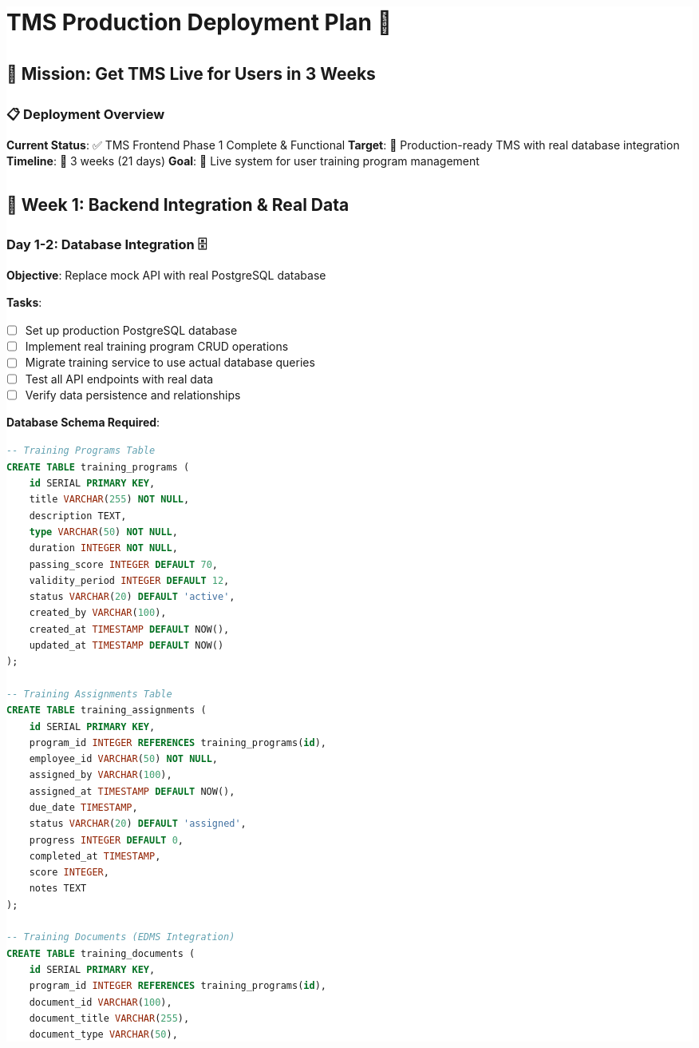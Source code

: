 # TMS Production Deployment Plan 🚀

## 🎯 Mission: Get TMS Live for Users in 3 Weeks

### 📋 **Deployment Overview**

**Current Status**: ✅ TMS Frontend Phase 1 Complete & Functional
**Target**: 🎯 Production-ready TMS with real database integration
**Timeline**: 📅 3 weeks (21 days)
**Goal**: 🚀 Live system for user training program management

## 📅 **Week 1: Backend Integration & Real Data**

### **Day 1-2: Database Integration** 🗄️
**Objective**: Replace mock API with real PostgreSQL database

**Tasks**:
- [ ] Set up production PostgreSQL database
- [ ] Implement real training program CRUD operations
- [ ] Migrate training service to use actual database queries
- [ ] Test all API endpoints with real data
- [ ] Verify data persistence and relationships

**Database Schema Required**:
```sql
-- Training Programs Table
CREATE TABLE training_programs (
    id SERIAL PRIMARY KEY,
    title VARCHAR(255) NOT NULL,
    description TEXT,
    type VARCHAR(50) NOT NULL,
    duration INTEGER NOT NULL,
    passing_score INTEGER DEFAULT 70,
    validity_period INTEGER DEFAULT 12,
    status VARCHAR(20) DEFAULT 'active',
    created_by VARCHAR(100),
    created_at TIMESTAMP DEFAULT NOW(),
    updated_at TIMESTAMP DEFAULT NOW()
);

-- Training Assignments Table  
CREATE TABLE training_assignments (
    id SERIAL PRIMARY KEY,
    program_id INTEGER REFERENCES training_programs(id),
    employee_id VARCHAR(50) NOT NULL,
    assigned_by VARCHAR(100),
    assigned_at TIMESTAMP DEFAULT NOW(),
    due_date TIMESTAMP,
    status VARCHAR(20) DEFAULT 'assigned',
    progress INTEGER DEFAULT 0,
    completed_at TIMESTAMP,
    score INTEGER,
    notes TEXT
);

-- Training Documents (EDMS Integration)
CREATE TABLE training_documents (
    id SERIAL PRIMARY KEY,
    program_id INTEGER REFERENCES training_programs(id),
    document_id VARCHAR(100),
    document_title VARCHAR(255),
    document_type VARCHAR(50),
```